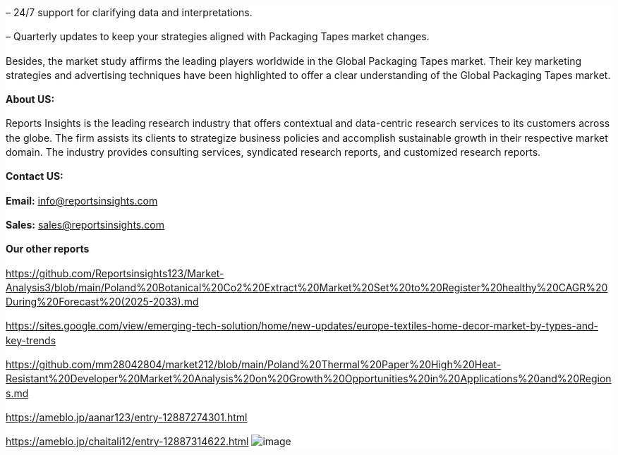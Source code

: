 – 24/7 support for clarifying data and interpretations.

– Quarterly updates to keep your strategies aligned with Packaging Tapes market changes.

Besides, the market study affirms the leading players worldwide in the Global Packaging Tapes market. Their key marketing strategies and advertising techniques have been highlighted to offer a clear understanding of the Global Packaging Tapes market.

<strong><strong>About US</strong>:</strong>

Reports Insights is the leading research industry that offers contextual and data-centric research services to its customers across the globe. The firm assists its clients to strategize business policies and accomplish sustainable growth in their respective market domain. The industry provides consulting services, syndicated research reports, and customized research reports.

<strong>Contact US:</strong>

<p class=><b>Email:</b> <a href=mailto:info@reportsinsights.com>info@reportsinsights.com</a></p>
<p class=><b>Sales:</b> <a href=mailto:sales@reportsinsights.com>sales@reportsinsights.com</a></p>

<strong>Our other reports</strong>

<a href=https://github.com/Reportsinsights123/Market-Analysis3/blob/main/Poland%20Botanical%20Co2%20Extract%20Market%20Set%20to%20Register%20healthy%20CAGR%20During%20Forecast%20(2025-2033).md>https://github.com/Reportsinsights123/Market-Analysis3/blob/main/Poland%20Botanical%20Co2%20Extract%20Market%20Set%20to%20Register%20healthy%20CAGR%20During%20Forecast%20(2025-2033).md</a>

<a href=https://sites.google.com/view/emerging-tech-solution/home/new-updates/europe-textiles-home-decor-market-by-types-and-key-trends>https://sites.google.com/view/emerging-tech-solution/home/new-updates/europe-textiles-home-decor-market-by-types-and-key-trends</a>

<a href=https://github.com/mm28042804/market212/blob/main/Poland%20Thermal%20Paper%20High%20Heat-Resistant%20Developer%20Market%20Analysis%20on%20Growth%20Opportunities%20in%20Applications%20and%20Regions.md>https://github.com/mm28042804/market212/blob/main/Poland%20Thermal%20Paper%20High%20Heat-Resistant%20Developer%20Market%20Analysis%20on%20Growth%20Opportunities%20in%20Applications%20and%20Regions.md</a>

<a href=https://ameblo.jp/aanar123/entry-12887274301.html>https://ameblo.jp/aanar123/entry-12887274301.html</a>

<a href=https://ameblo.jp/chaitali12/entry-12887314622.html>https://ameblo.jp/chaitali12/entry-12887314622.html</a>
![image](https://github.com/user-attachments/assets/f48b94f8-ef73-4840-90be-e92ad5ca8d3e)
